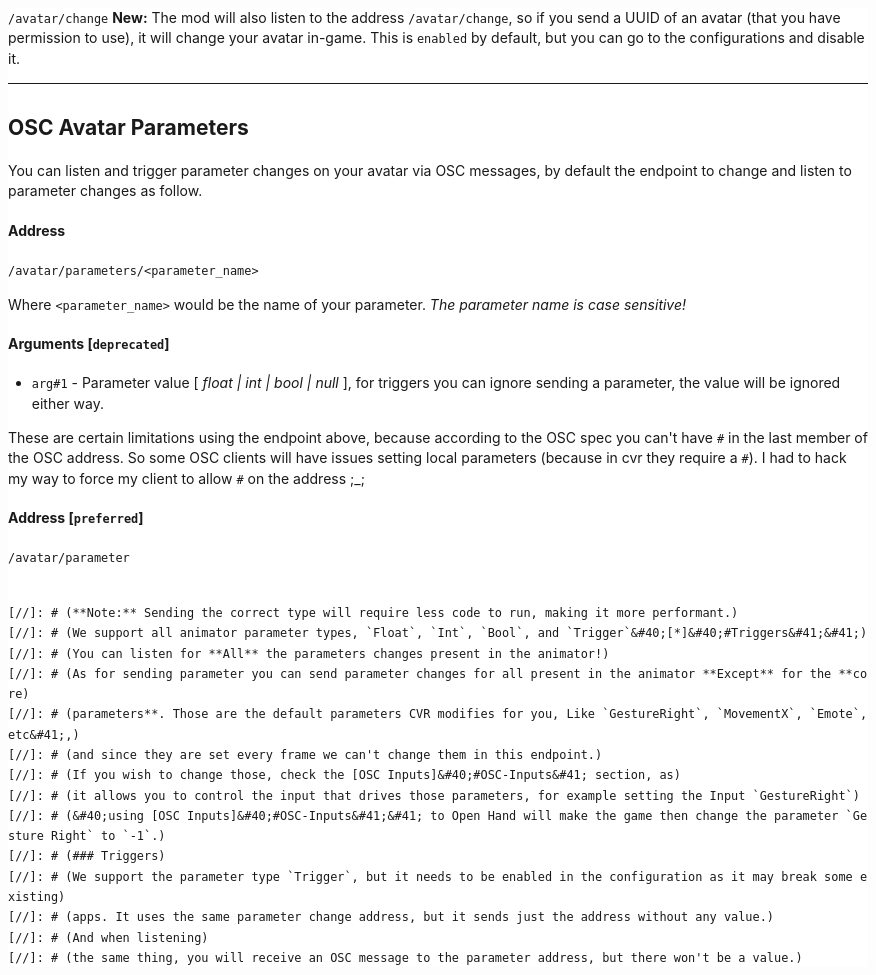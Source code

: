 ```/avatar/change```
**New:** The mod will also listen to the address `/avatar/change`, so if you send a UUID of an avatar
(that you have permission to use), it will change your avatar in-game. This is `enabled` by default, but you can go to
the configurations and disable it.

---

## OSC Avatar Parameters

You can listen and trigger parameter changes on your avatar via OSC messages, by default the endpoint to change and
listen to parameter changes as follow.

#### Address

```/avatar/parameters/<parameter_name>```

Where `<parameter_name>` would be the name of your parameter. *The parameter name is case sensitive!*

#### Arguments [`deprecated`]

- `arg#1` - Parameter value [ *float *|* int *|* bool | null* ], for triggers you can ignore sending a parameter, the
value will be ignored either way.

These are certain limitations using the endpoint above, because according to the OSC spec you can't have `#` in the
last member of the OSC address. So some OSC clients will have issues setting local parameters (because in cvr they
require a `#`). I had to hack my way to force my client to allow `#` on the address ;_;

[//]: # (I marked it as deprecated but will still support it for compatibility reasons. Use the alternative ones bellow if you're)

[//]: # (implementing something new &#40;please&#41;.)

[//]: # ()
[//]: # (As for sending I'll be sending on both endpoints so just pick one to listen to.)

#### Address [`preferred`]

```/avatar/parameter```

[//]: # (#### Arguments [`preferred`])

[//]: # ()
[//]: # (- `arg#1` - Parameter value [ *float *|* int *|* bool | null* ], for triggers you can ignore sending a parameter, the)

[//]: # (value will be ignored either way.)

[//]: # (- `arg#2` - Parameter name [ *string* ], *The parameter name is case sensitive!*)

[//]: # ()
[//]: # (The Parameter value argument should be sent as the same type as the parameter is defined in the animator. But you can)

[//]: # (also send as a `string` or some other type that has a conversion implied.)

[//]: # ()
```

[//]: # (**Note:** Sending the correct type will require less code to run, making it more performant.)
[//]: # (We support all animator parameter types, `Float`, `Int`, `Bool`, and `Trigger`&#40;[*]&#40;#Triggers&#41;&#41;)
[//]: # (You can listen for **All** the parameters changes present in the animator!)
[//]: # (As for sending parameter you can send parameter changes for all present in the animator **Except** for the **core)
[//]: # (parameters**. Those are the default parameters CVR modifies for you, Like `GestureRight`, `MovementX`, `Emote`, etc&#41;,)
[//]: # (and since they are set every frame we can't change them in this endpoint.)
[//]: # (If you wish to change those, check the [OSC Inputs]&#40;#OSC-Inputs&#41; section, as)
[//]: # (it allows you to control the input that drives those parameters, for example setting the Input `GestureRight`)
[//]: # (&#40;using [OSC Inputs]&#40;#OSC-Inputs&#41;&#41; to Open Hand will make the game then change the parameter `Gesture Right` to `-1`.)
[//]: # (### Triggers)
[//]: # (We support the parameter type `Trigger`, but it needs to be enabled in the configuration as it may break some existing)
[//]: # (apps. It uses the same parameter change address, but it sends just the address without any value.)
[//]: # (And when listening)
[//]: # (the same thing, you will receive an OSC message to the parameter address, but there won't be a value.)